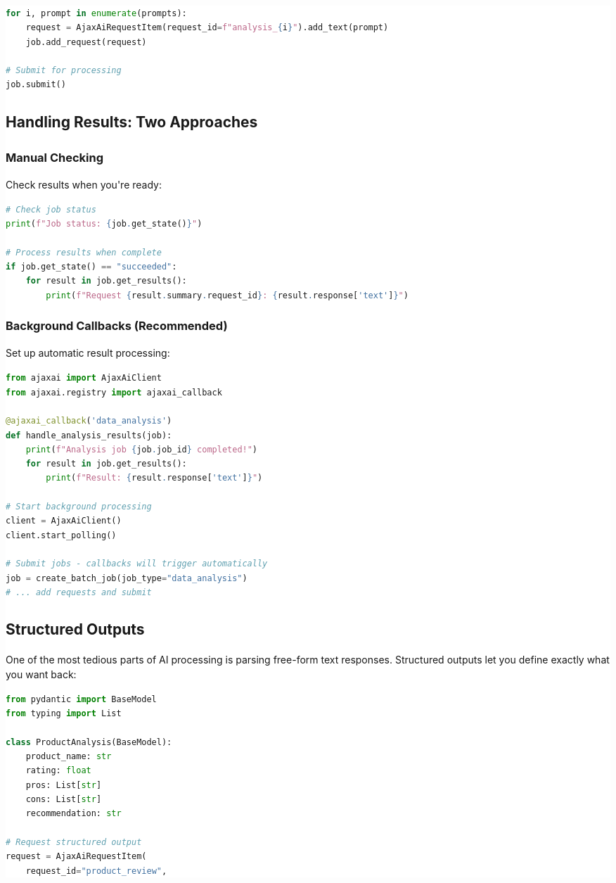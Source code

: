 ```python
for i, prompt in enumerate(prompts):
    request = AjaxAiRequestItem(request_id=f"analysis_{i}").add_text(prompt)
    job.add_request(request)

# Submit for processing
job.submit()
```

## Handling Results: Two Approaches

### Manual Checking
Check results when you're ready:

```python
# Check job status
print(f"Job status: {job.get_state()}")

# Process results when complete
if job.get_state() == "succeeded":
    for result in job.get_results():
        print(f"Request {result.summary.request_id}: {result.response['text']}")
```

### Background Callbacks (Recommended)
Set up automatic result processing:

```python
from ajaxai import AjaxAiClient
from ajaxai.registry import ajaxai_callback

@ajaxai_callback('data_analysis')
def handle_analysis_results(job):
    print(f"Analysis job {job.job_id} completed!")
    for result in job.get_results():
        print(f"Result: {result.response['text']}")

# Start background processing
client = AjaxAiClient()
client.start_polling()

# Submit jobs - callbacks will trigger automatically
job = create_batch_job(job_type="data_analysis")
# ... add requests and submit
```

## Structured Outputs

One of the most tedious parts of AI processing is parsing free-form text responses. Structured outputs let you define exactly what you want back:

```python
from pydantic import BaseModel
from typing import List

class ProductAnalysis(BaseModel):
    product_name: str
    rating: float
    pros: List[str]
    cons: List[str]
    recommendation: str

# Request structured output
request = AjaxAiRequestItem(
    request_id="product_review",
```